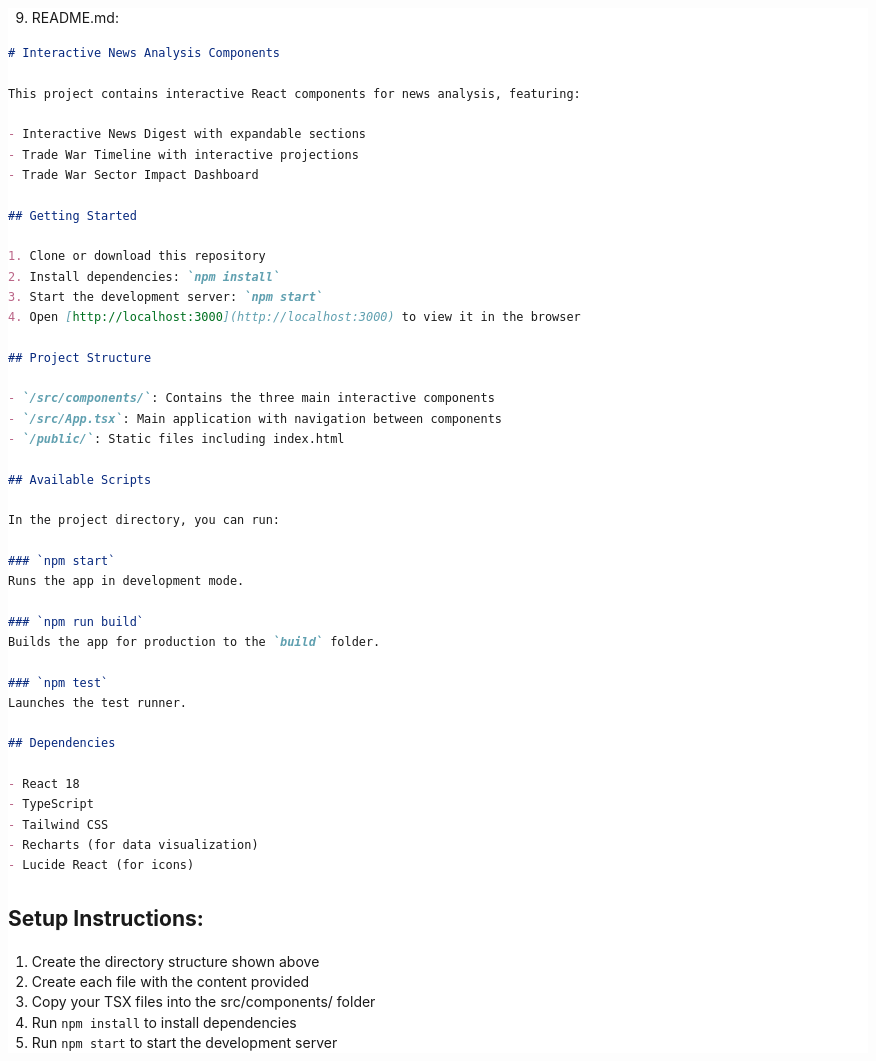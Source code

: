 9. README.md:
```markdown
# Interactive News Analysis Components

This project contains interactive React components for news analysis, featuring:

- Interactive News Digest with expandable sections
- Trade War Timeline with interactive projections
- Trade War Sector Impact Dashboard

## Getting Started

1. Clone or download this repository
2. Install dependencies: `npm install`
3. Start the development server: `npm start`
4. Open [http://localhost:3000](http://localhost:3000) to view it in the browser

## Project Structure

- `/src/components/`: Contains the three main interactive components
- `/src/App.tsx`: Main application with navigation between components
- `/public/`: Static files including index.html

## Available Scripts

In the project directory, you can run:

### `npm start`
Runs the app in development mode.

### `npm run build`
Builds the app for production to the `build` folder.

### `npm test`
Launches the test runner.

## Dependencies

- React 18
- TypeScript
- Tailwind CSS
- Recharts (for data visualization)
- Lucide React (for icons)
```

Setup Instructions:
------------------
1. Create the directory structure shown above
2. Create each file with the content provided
3. Copy your TSX files into the src/components/ folder
4. Run `npm install` to install dependencies
5. Run `npm start` to start the development server
